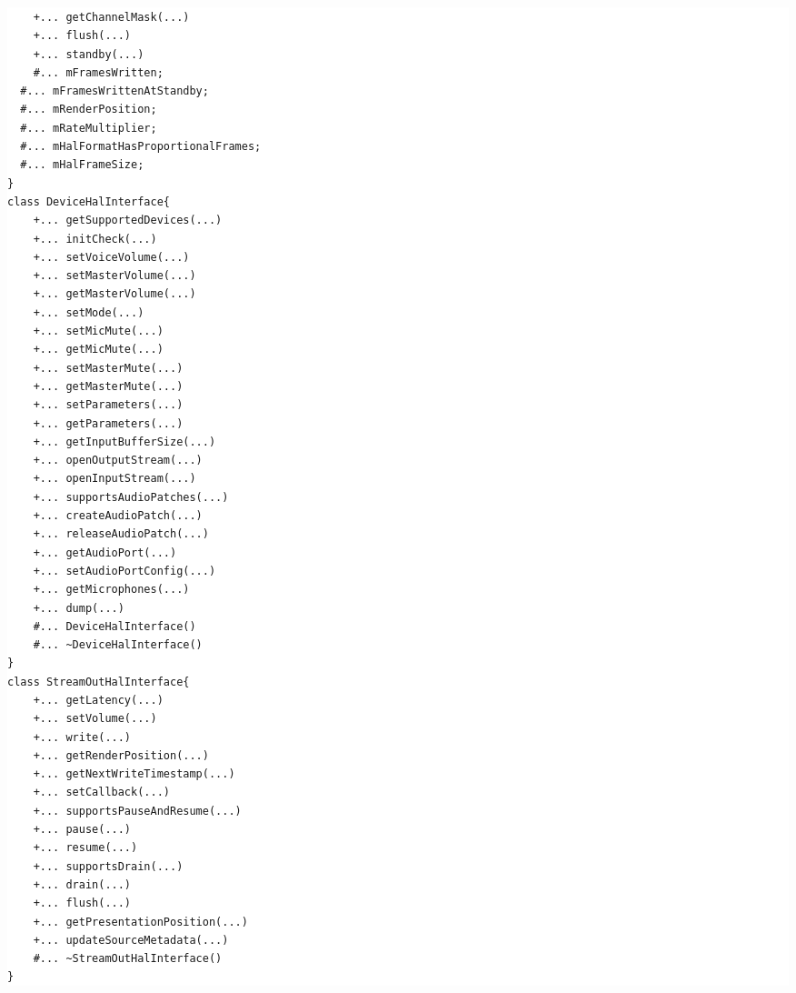 ```mermaid
	+... getChannelMask(...)
	+... flush(...)
	+... standby(...)
	#... mFramesWritten;
  #... mFramesWrittenAtStandby;
  #... mRenderPosition;
  #... mRateMultiplier;
  #... mHalFormatHasProportionalFrames;
  #... mHalFrameSize;
}
class DeviceHalInterface{
	+... getSupportedDevices(...)
	+... initCheck(...)
	+... setVoiceVolume(...)
	+... setMasterVolume(...)
	+... getMasterVolume(...)
	+... setMode(...)
	+... setMicMute(...)
	+... getMicMute(...)
	+... setMasterMute(...)
	+... getMasterMute(...)
	+... setParameters(...)
	+... getParameters(...)
	+... getInputBufferSize(...)
	+... openOutputStream(...)
	+... openInputStream(...)
	+... supportsAudioPatches(...)
	+... createAudioPatch(...)
	+... releaseAudioPatch(...)
	+... getAudioPort(...)
	+... setAudioPortConfig(...)
	+... getMicrophones(...)
	+... dump(...)	
	#... DeviceHalInterface()
	#... ~DeviceHalInterface()
}
class StreamOutHalInterface{
	+... getLatency(...)
	+... setVolume(...)
	+... write(...)
	+... getRenderPosition(...)
	+... getNextWriteTimestamp(...)
	+... setCallback(...)
	+... supportsPauseAndResume(...)
	+... pause(...)
	+... resume(...)
	+... supportsDrain(...)
	+... drain(...)
	+... flush(...)
	+... getPresentationPosition(...)
	+... updateSourceMetadata(...)
	#... ~StreamOutHalInterface()
}

```

